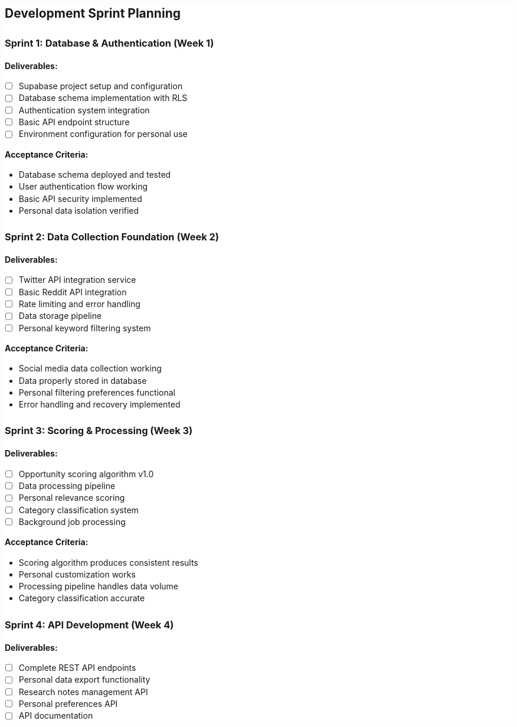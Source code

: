 
## Development Sprint Planning

### **Sprint 1: Database & Authentication (Week 1)**

**Deliverables:**
- [ ] Supabase project setup and configuration
- [ ] Database schema implementation with RLS
- [ ] Authentication system integration
- [ ] Basic API endpoint structure
- [ ] Environment configuration for personal use

**Acceptance Criteria:**
- Database schema deployed and tested
- User authentication flow working
- Basic API security implemented
- Personal data isolation verified

### **Sprint 2: Data Collection Foundation (Week 2)**

**Deliverables:**
- [ ] Twitter API integration service
- [ ] Basic Reddit API integration
- [ ] Rate limiting and error handling
- [ ] Data storage pipeline
- [ ] Personal keyword filtering system

**Acceptance Criteria:**
- Social media data collection working
- Data properly stored in database
- Personal filtering preferences functional
- Error handling and recovery implemented

### **Sprint 3: Scoring & Processing (Week 3)**

**Deliverables:**
- [ ] Opportunity scoring algorithm v1.0
- [ ] Data processing pipeline
- [ ] Personal relevance scoring
- [ ] Category classification system
- [ ] Background job processing

**Acceptance Criteria:**
- Scoring algorithm produces consistent results
- Personal customization works
- Processing pipeline handles data volume
- Category classification accurate

### **Sprint 4: API Development (Week 4)**

**Deliverables:**
- [ ] Complete REST API endpoints
- [ ] Personal data export functionality
- [ ] Research notes management API
- [ ] Personal preferences API
- [ ] API documentation
